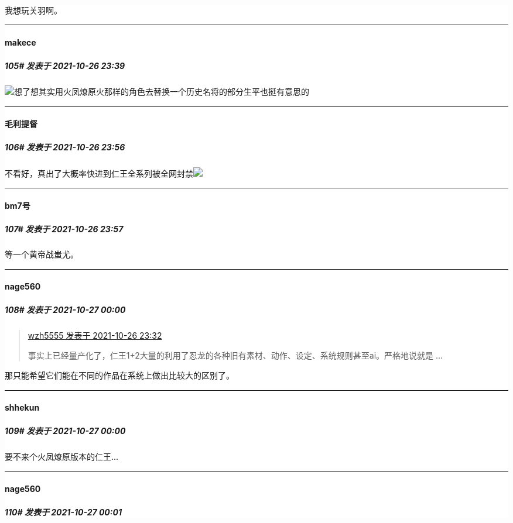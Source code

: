 
我想玩关羽啊。


*****

####  makece  
##### 105#       发表于 2021-10-26 23:39


<img src="https://static.saraba1st.com/image/smiley/face2017/066.png" referrerpolicy="no-referrer">想了想其实用火凤燎原火那样的角色去替换一个历史名将的部分生平也挺有意思的 




*****

####  毛利提督  
##### 106#       发表于 2021-10-26 23:56


不看好，真出了大概率快进到仁王全系列被全网封禁<img src="https://static.saraba1st.com/image/smiley/face2017/001.png" referrerpolicy="no-referrer">


*****

####  bm7号  
##### 107#       发表于 2021-10-26 23:57


等一个黄帝战蚩尤。


*****

####  nage560  
##### 108#       发表于 2021-10-27 00:00


<blockquote><a href="httphttps://bbs.saraba1st.com/2b/forum.php?mod=redirect&amp;goto=findpost&amp;pid=53292160&amp;ptid=2034061" target="_blank">wzh5555 发表于 2021-10-26 23:32</a>

事实上已经量产化了，仁王1+2大量的利用了忍龙的各种旧有素材、动作、设定、系统规则甚至ai。严格地说就是 ...</blockquote>
那只能希望它们能在不同的作品在系统上做出比较大的区别了。


*****

####  shhekun  
##### 109#       发表于 2021-10-27 00:00


要不来个火凤燎原版本的仁王...


*****

####  nage560  
##### 110#       发表于 2021-10-27 00:01
